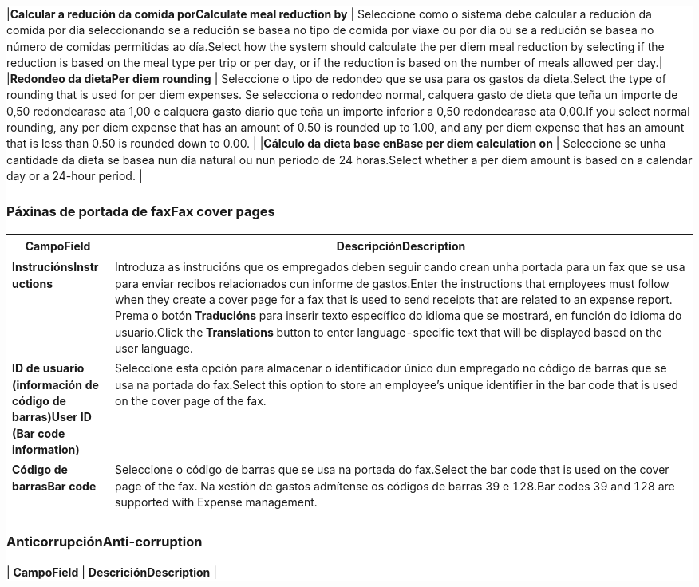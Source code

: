 |<span data-ttu-id="6b9e2-188">**Calcular a redución da comida por**</span><span class="sxs-lookup"><span data-stu-id="6b9e2-188">**Calculate meal reduction by**</span></span>         | <span data-ttu-id="6b9e2-189">Seleccione como o sistema debe calcular a redución da comida por día seleccionando se a redución se basea no tipo de comida por viaxe ou por día ou se a redución se basea no número de comidas permitidas ao día.</span><span class="sxs-lookup"><span data-stu-id="6b9e2-189">Select how the system should calculate the per diem meal reduction by selecting if the reduction is based on the meal type per trip or per day, or if the reduction is based on the number of meals allowed per day.</span></span>|
|<span data-ttu-id="6b9e2-190">**Redondeo da dieta**</span><span class="sxs-lookup"><span data-stu-id="6b9e2-190">**Per diem rounding**</span></span>                  | <span data-ttu-id="6b9e2-191">Seleccione o tipo de redondeo que se usa para os gastos da dieta.</span><span class="sxs-lookup"><span data-stu-id="6b9e2-191">Select the type of rounding that is used for per diem expenses.</span></span> <span data-ttu-id="6b9e2-192">Se selecciona o redondeo normal, calquera gasto de dieta que teña un importe de 0,50 redondearase ata 1,00 e calquera gasto diario que teña un importe inferior a 0,50 redondearase ata 0,00.</span><span class="sxs-lookup"><span data-stu-id="6b9e2-192">If you select normal rounding, any per diem expense that has an amount of 0.50 is rounded up to 1.00, and any per diem expense that has an amount that is less than 0.50 is rounded down to 0.00.</span></span>                                                                                              |
|<span data-ttu-id="6b9e2-193">**Cálculo da dieta base en**</span><span class="sxs-lookup"><span data-stu-id="6b9e2-193">**Base per diem calculation on**</span></span>         | <span data-ttu-id="6b9e2-194">Seleccione se unha cantidade da dieta se basea nun día natural ou nun período de 24 horas.</span><span class="sxs-lookup"><span data-stu-id="6b9e2-194">Select whether a per diem amount is based on a calendar day or a 24-hour period.</span></span>       |

### <a name="fax-cover-pages"></a><span data-ttu-id="6b9e2-195">Páxinas de portada de fax</span><span class="sxs-lookup"><span data-stu-id="6b9e2-195">Fax cover pages</span></span>

| <span data-ttu-id="6b9e2-196">**Campo**</span><span class="sxs-lookup"><span data-stu-id="6b9e2-196">**Field**</span></span>                      | <span data-ttu-id="6b9e2-197">**Descripción**</span><span class="sxs-lookup"><span data-stu-id="6b9e2-197">**Description**</span></span>            |
|--------------------------------|-----------------------------------------------------------------------------|
| <span data-ttu-id="6b9e2-198">**Instrucións**</span><span class="sxs-lookup"><span data-stu-id="6b9e2-198">**Instructions**</span></span>                   | <span data-ttu-id="6b9e2-199">Introduza as instrucións que os empregados deben seguir cando crean unha portada para un fax que se usa para enviar recibos relacionados cun informe de gastos.</span><span class="sxs-lookup"><span data-stu-id="6b9e2-199">Enter the instructions that employees must follow when they create a cover page for a fax that is used to send receipts that are related to an expense report.</span></span> <span data-ttu-id="6b9e2-200">Prema o botón **Traducións** para inserir texto específico do idioma que se mostrará, en función do idioma do usuario.</span><span class="sxs-lookup"><span data-stu-id="6b9e2-200">Click the **Translations** button to enter language-specific text that will be displayed based on the user language.</span></span> |
|<span data-ttu-id="6b9e2-201">**ID de usuario (información de código de barras)**</span><span class="sxs-lookup"><span data-stu-id="6b9e2-201">**User ID (Bar code information)**</span></span> | <span data-ttu-id="6b9e2-202">Seleccione esta opción para almacenar o identificador único dun empregado no código de barras que se usa na portada do fax.</span><span class="sxs-lookup"><span data-stu-id="6b9e2-202">Select this option to store an employee’s unique identifier in the bar code that is used on the cover page of the fax.</span></span>                 |
|<span data-ttu-id="6b9e2-203">**Código de barras**</span><span class="sxs-lookup"><span data-stu-id="6b9e2-203">**Bar code**</span></span>                      | <span data-ttu-id="6b9e2-204">Seleccione o código de barras que se usa na portada do fax.</span><span class="sxs-lookup"><span data-stu-id="6b9e2-204">Select the bar code that is used on the cover page of the fax.</span></span> <span data-ttu-id="6b9e2-205">Na xestión de gastos admítense os códigos de barras 39 e 128.</span><span class="sxs-lookup"><span data-stu-id="6b9e2-205">Bar codes 39 and 128 are supported with Expense management.</span></span>               |

### <a name="anti-corruption"></a><span data-ttu-id="6b9e2-206">Anticorrupción</span><span class="sxs-lookup"><span data-stu-id="6b9e2-206">Anti-corruption</span></span>

|                 <span data-ttu-id="6b9e2-207"><strong>Campo</strong></span><span class="sxs-lookup"><span data-stu-id="6b9e2-207"><strong>Field</strong></span></span>                 |                                                                                                                                                                                            <span data-ttu-id="6b9e2-208"><strong>Descrición</strong></span><span class="sxs-lookup"><span data-stu-id="6b9e2-208"><strong>Description</strong></span></span>                                                                                                                                                                                             |